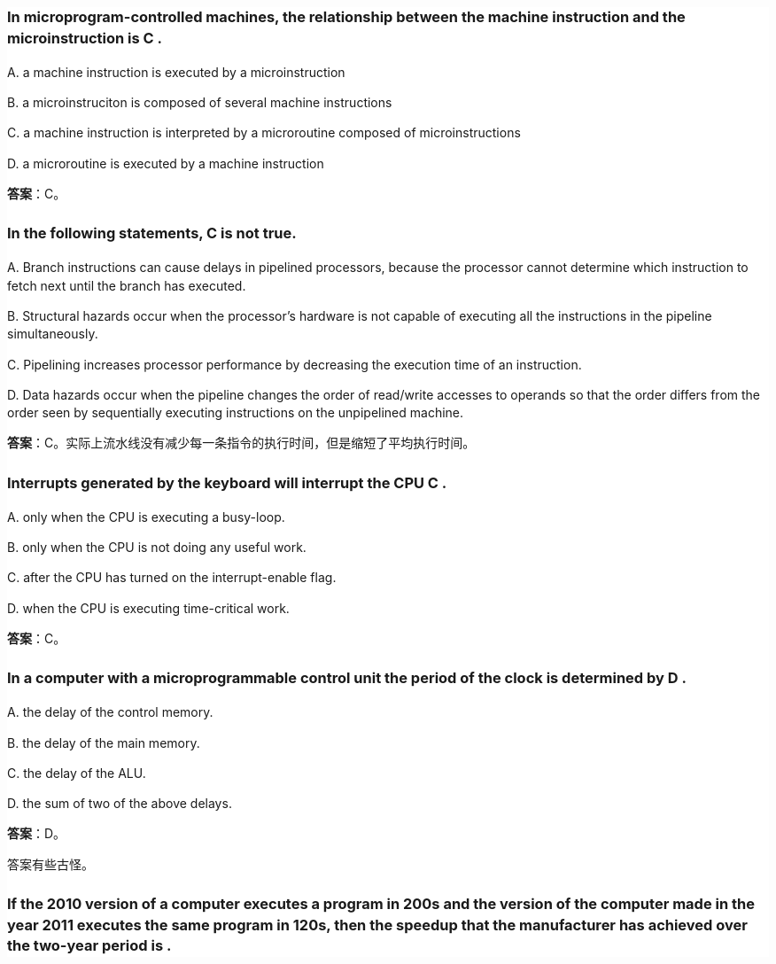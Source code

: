 ### In microprogram-controlled machines, the relationship between the machine instruction and the microinstruction is    C   .

A.  a machine instruction is executed by a microinstruction

B.  a microinstruciton is composed of several machine instructions

C.  a machine instruction is interpreted by a microroutine composed of microinstructions

D.  a microroutine is executed by a machine instruction

**答案**：C。

### In the following statements,   C   is **not** true.

A.  Branch instructions can cause delays in pipelined processors, because the processor cannot determine which instruction to fetch next until the branch has executed.

B.  Structural hazards occur when the processor’s hardware is not capable of executing all the instructions in the pipeline simultaneously.

C.  Pipelining increases processor performance by decreasing the execution time of an instruction.

D.  Data hazards occur when the pipeline changes the order of read/write accesses to operands so that the order differs from the order seen by sequentially executing instructions on the unpipelined machine.

**答案**：C。实际上流水线没有减少每一条指令的执行时间，但是缩短了平均执行时间。

### Interrupts generated by the keyboard will interrupt the CPU    C   .

A.  only when the CPU is executing a busy-loop.

B.  only when the CPU is not doing any useful work.

C.  after the CPU has turned on the interrupt-enable flag.

D.  when the CPU is executing time-critical work.

**答案**：C。

### In a computer with a microprogrammable control unit the period of the clock is determined by    D   .

A.  the delay of the control memory.

B.  the delay of the main memory.

C.  the delay of the ALU.

D.  the sum of two of the above delays.

**答案**：D。

答案有些古怪。

### If the 2010 version of a computer executes a program in 200s and the version of the computer made in the year 2011 executes the same program in 120s, then the speedup that the manufacturer has achieved over the two-year period is      .
